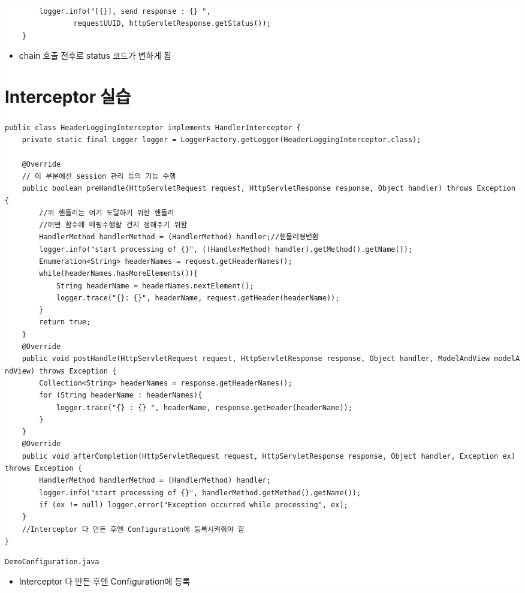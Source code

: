 ```
        logger.info("[{}], send response : {} ",
                requestUUID, httpServletResponse.getStatus());
    }

```

- chain 호출 전후로 status 코드가 변하게 됨

# Interceptor 실습

```
public class HeaderLoggingInterceptor implements HandlerInterceptor {
    private static final Logger logger = LoggerFactory.getLogger(HeaderLoggingInterceptor.class);

    @Override
    // 이 부분에선 session 관리 등의 기능 수행
    public boolean preHandle(HttpServletRequest request, HttpServletResponse response, Object handler) throws Exception {
        //위 핸들러는 여기 도달하기 위한 핸들러
        //어떤 함수에 매핑수행할 건지 정해주기 위함
        HandlerMethod handlerMethod = (HandlerMethod) handler;//핸들러형변환
        logger.info("start processing of {}", ((HandlerMethod) handler).getMethod().getName());
        Enumeration<String> headerNames = request.getHeaderNames();
        while(headerNames.hasMoreElements()){
            String headerName = headerNames.nextElement();
            logger.trace("{}: {}", headerName, request.getHeader(headerName));
        }
        return true;
    }
    @Override
    public void postHandle(HttpServletRequest request, HttpServletResponse response, Object handler, ModelAndView modelAndView) throws Exception {
        Collection<String> headerNames = response.getHeaderNames();
        for (String headerName : headerNames){
            logger.trace("{} : {} ", headerName, response.getHeader(headerName));
        }
    }
    @Override
    public void afterCompletion(HttpServletRequest request, HttpServletResponse response, Object handler, Exception ex) throws Exception {
        HandlerMethod handlerMethod = (HandlerMethod) handler;
        logger.info("start processing of {}", handlerMethod.getMethod().getName());
        if (ex != null) logger.error("Exception occurred while processing", ex);
    }
    //Interceptor 다 만든 후엔 Configuration에 등록시켜줘야 함
}

```

`DemoConfiguration.java`

- Interceptor 다 만든 후엔 Configuration에 등록
